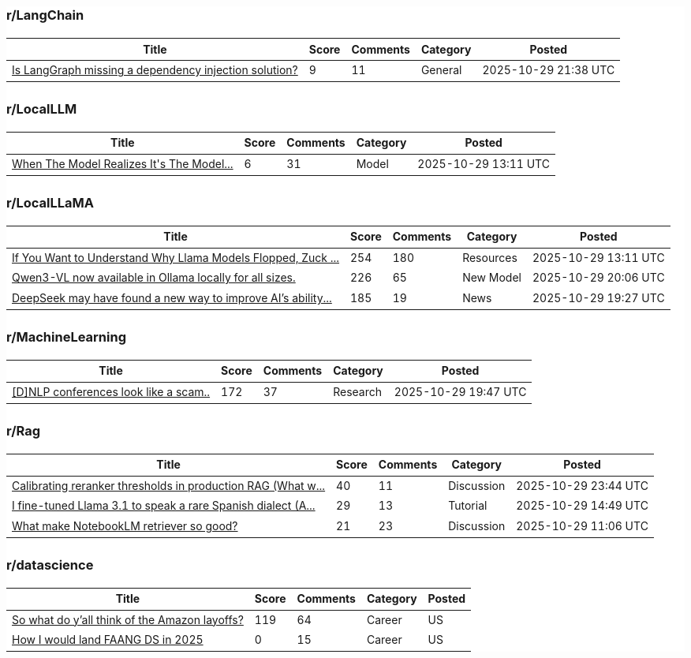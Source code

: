 
### r/LangChain

| Title | Score | Comments | Category | Posted |
|-------|-------|----------|----------|--------|
| [Is LangGraph missing a dependency injection solution?](https://www.reddit.com/comments/1ojhfqb) | 9 | 11 | General | 2025-10-29 21:38 UTC |


### r/LocalLLM

| Title | Score | Comments | Category | Posted |
|-------|-------|----------|----------|--------|
| [When The Model Realizes It\'s The Model...](https://www.reddit.com/comments/1oj44gk) | 6 | 31 | Model | 2025-10-29 13:11 UTC |


### r/LocalLLaMA

| Title | Score | Comments | Category | Posted |
|-------|-------|----------|----------|--------|
| [If You Want to Understand Why Llama Models Flopped, Zuck ...](https://www.reddit.com/comments/1oj44s9) | 254 | 180 | Resources | 2025-10-29 13:11 UTC |
| [Qwen3-VL now available in Ollama locally for all sizes.](https://www.reddit.com/comments/1ojf2r1) | 226 | 65 | New Model | 2025-10-29 20:06 UTC |
| [DeepSeek may have found a new way to improve AI’s ability...](https://www.reddit.com/comments/1oje2cc) | 185 | 19 | News | 2025-10-29 19:27 UTC |


### r/MachineLearning

| Title | Score | Comments | Category | Posted |
|-------|-------|----------|----------|--------|
| [\[D\]NLP conferences look like a scam..](https://www.reddit.com/comments/1ojeldl) | 172 | 37 | Research | 2025-10-29 19:47 UTC |


### r/Rag

| Title | Score | Comments | Category | Posted |
|-------|-------|----------|----------|--------|
| [Calibrating reranker thresholds in production RAG (What w...](https://www.reddit.com/comments/1ojkisg) | 40 | 11 | Discussion | 2025-10-29 23:44 UTC |
| [I fine-tuned Llama 3.1 to speak a rare Spanish dialect (A...](https://www.reddit.com/comments/1oj6krm) | 29 | 13 | Tutorial | 2025-10-29 14:49 UTC |
| [What make NotebookLM retriever so good?](https://www.reddit.com/comments/1oj1ki5) | 21 | 23 | Discussion | 2025-10-29 11:06 UTC |


### r/datascience

| Title | Score | Comments | Category | Posted |
|-------|-------|----------|----------|--------|
| [So what do y’all think of the Amazon layoffs?](https://www.reddit.com/comments/1oje977) | 119 | 64 | Career | US | 2025-10-29 19:35 UTC |
| [How I would land FAANG DS in 2025](https://www.reddit.com/comments/1ojb3u5) | 0 | 15 | Career | US | 2025-10-29 17:38 UTC |


